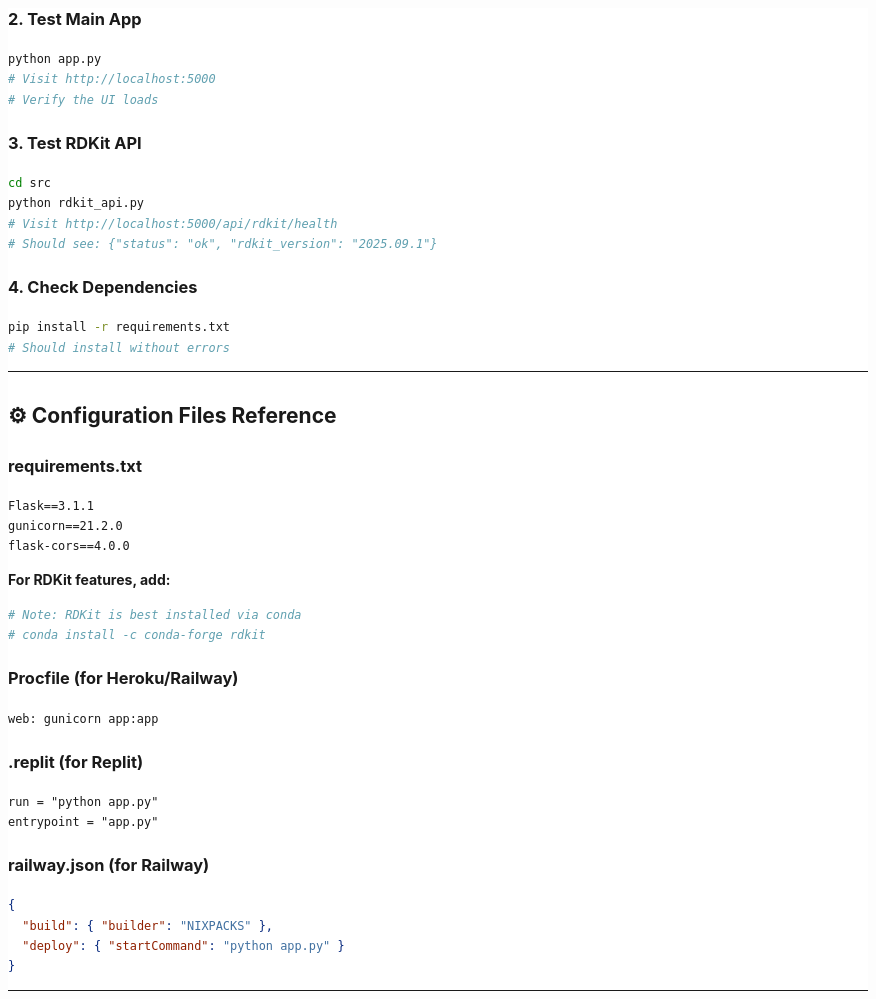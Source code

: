 ### **2. Test Main App**

```bash
python app.py
# Visit http://localhost:5000
# Verify the UI loads
```

### **3. Test RDKit API**

```bash
cd src
python rdkit_api.py
# Visit http://localhost:5000/api/rdkit/health
# Should see: {"status": "ok", "rdkit_version": "2025.09.1"}
```

### **4. Check Dependencies**

```bash
pip install -r requirements.txt
# Should install without errors
```

---

## ⚙️ Configuration Files Reference

### **requirements.txt**
```
Flask==3.1.1
gunicorn==21.2.0
flask-cors==4.0.0
```

**For RDKit features, add:**
```bash
# Note: RDKit is best installed via conda
# conda install -c conda-forge rdkit
```

### **Procfile** (for Heroku/Railway)
```
web: gunicorn app:app
```

### **.replit** (for Replit)
```
run = "python app.py"
entrypoint = "app.py"
```

### **railway.json** (for Railway)
```json
{
  "build": { "builder": "NIXPACKS" },
  "deploy": { "startCommand": "python app.py" }
}
```

---